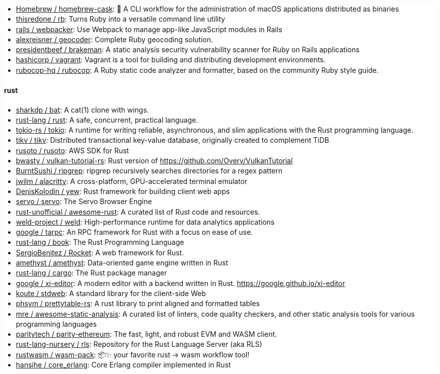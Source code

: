 * [Homebrew / homebrew-cask](https://github.com/Homebrew/homebrew-cask): 🍻 A CLI workflow for the administration of macOS applications distributed as binaries
* [thisredone / rb](https://github.com/thisredone/rb): Turns Ruby into a versatile command line utility
* [rails / webpacker](https://github.com/rails/webpacker): Use Webpack to manage app-like JavaScript modules in Rails
* [alexreisner / geocoder](https://github.com/alexreisner/geocoder): Complete Ruby geocoding solution.
* [presidentbeef / brakeman](https://github.com/presidentbeef/brakeman): A static analysis security vulnerability scanner for Ruby on Rails applications
* [hashicorp / vagrant](https://github.com/hashicorp/vagrant): Vagrant is a tool for building and distributing development environments.
* [rubocop-hq / rubocop](https://github.com/rubocop-hq/rubocop): A Ruby static code analyzer and formatter, based on the community Ruby style guide.

#### rust
* [sharkdp / bat](https://github.com/sharkdp/bat): A cat(1) clone with wings.
* [rust-lang / rust](https://github.com/rust-lang/rust): A safe, concurrent, practical language.
* [tokio-rs / tokio](https://github.com/tokio-rs/tokio): A runtime for writing reliable, asynchronous, and slim applications with the Rust programming language.
* [tikv / tikv](https://github.com/tikv/tikv): Distributed transactional key-value database, originally created to complement TiDB
* [rusoto / rusoto](https://github.com/rusoto/rusoto): AWS SDK for Rust
* [bwasty / vulkan-tutorial-rs](https://github.com/bwasty/vulkan-tutorial-rs): Rust version of https://github.com/Overv/VulkanTutorial
* [BurntSushi / ripgrep](https://github.com/BurntSushi/ripgrep): ripgrep recursively searches directories for a regex pattern
* [jwilm / alacritty](https://github.com/jwilm/alacritty): A cross-platform, GPU-accelerated terminal emulator
* [DenisKolodin / yew](https://github.com/DenisKolodin/yew): Rust framework for building client web apps
* [servo / servo](https://github.com/servo/servo): The Servo Browser Engine
* [rust-unofficial / awesome-rust](https://github.com/rust-unofficial/awesome-rust): A curated list of Rust code and resources.
* [weld-project / weld](https://github.com/weld-project/weld): High-performance runtime for data analytics applications
* [google / tarpc](https://github.com/google/tarpc): An RPC framework for Rust with a focus on ease of use.
* [rust-lang / book](https://github.com/rust-lang/book): The Rust Programming Language
* [SergioBenitez / Rocket](https://github.com/SergioBenitez/Rocket): A web framework for Rust.
* [amethyst / amethyst](https://github.com/amethyst/amethyst): Data-oriented game engine written in Rust
* [rust-lang / cargo](https://github.com/rust-lang/cargo): The Rust package manager
* [google / xi-editor](https://github.com/google/xi-editor): A modern editor with a backend written in Rust. https://google.github.io/xi-editor
* [koute / stdweb](https://github.com/koute/stdweb): A standard library for the client-side Web
* [phsym / prettytable-rs](https://github.com/phsym/prettytable-rs): A rust library to print aligned and formatted tables
* [mre / awesome-static-analysis](https://github.com/mre/awesome-static-analysis): A curated list of linters, code quality checkers, and other static analysis tools for various programming languages
* [paritytech / parity-ethereum](https://github.com/paritytech/parity-ethereum): The fast, light, and robust EVM and WASM client.
* [rust-lang-nursery / rls](https://github.com/rust-lang-nursery/rls): Repository for the Rust Language Server (aka RLS)
* [rustwasm / wasm-pack](https://github.com/rustwasm/wasm-pack): 📦✨ your favorite rust -> wasm workflow tool!
* [hansihe / core_erlang](https://github.com/hansihe/core_erlang): Core Erlang compiler implemented in Rust
